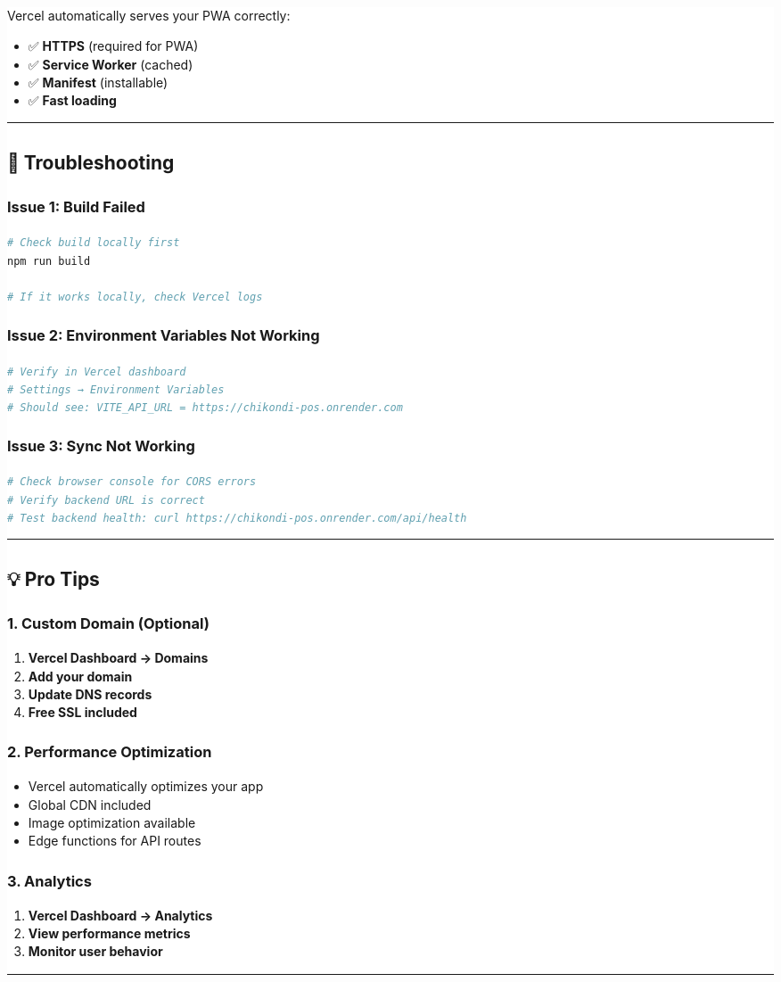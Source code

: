 Vercel automatically serves your PWA correctly:
- ✅ **HTTPS** (required for PWA)
- ✅ **Service Worker** (cached)
- ✅ **Manifest** (installable)
- ✅ **Fast loading**

---

## 🐛 Troubleshooting

### Issue 1: Build Failed
```bash
# Check build locally first
npm run build

# If it works locally, check Vercel logs
```

### Issue 2: Environment Variables Not Working
```bash
# Verify in Vercel dashboard
# Settings → Environment Variables
# Should see: VITE_API_URL = https://chikondi-pos.onrender.com
```

### Issue 3: Sync Not Working
```bash
# Check browser console for CORS errors
# Verify backend URL is correct
# Test backend health: curl https://chikondi-pos.onrender.com/api/health
```

---

## 💡 Pro Tips

### 1. Custom Domain (Optional)
1. **Vercel Dashboard → Domains**
2. **Add your domain**
3. **Update DNS records**
4. **Free SSL included**

### 2. Performance Optimization
- Vercel automatically optimizes your app
- Global CDN included
- Image optimization available
- Edge functions for API routes

### 3. Analytics
1. **Vercel Dashboard → Analytics**
2. **View performance metrics**
3. **Monitor user behavior**

---